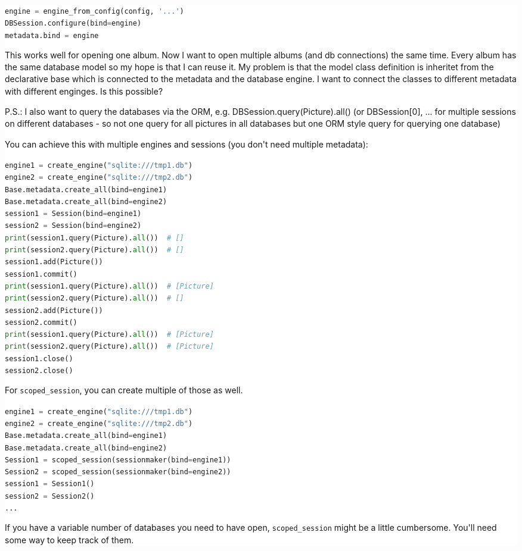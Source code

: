 ```python
engine = engine_from_config(config, '...')
DBSession.configure(bind=engine)
metadata.bind = engine
```


This works well for opening one album. Now I want to open multiple albums (and db connections) the same time. Every album has the same database model so my hope is that I can reuse it. My problem is that the model class definition is inheritet from the declarative base which is connected to the metadata and the database engine. I want to connect the classes to different metadata with different enginges. Is this possible?

P.S.: I also want to query the databases via the ORM, e.g. DBSession.query(Picture).all() (or DBSession[0], ... for multiple sessions on different databases - so not one query for all pictures in all databases but one ORM style query for querying one database)

You can achieve this with multiple engines and sessions (you don't need multiple metadata):

```python
engine1 = create_engine("sqlite:///tmp1.db")
engine2 = create_engine("sqlite:///tmp2.db")
Base.metadata.create_all(bind=engine1)
Base.metadata.create_all(bind=engine2)
session1 = Session(bind=engine1)
session2 = Session(bind=engine2)
print(session1.query(Picture).all())  # []
print(session2.query(Picture).all())  # []
session1.add(Picture())
session1.commit()
print(session1.query(Picture).all())  # [Picture]
print(session2.query(Picture).all())  # []
session2.add(Picture())
session2.commit()
print(session1.query(Picture).all())  # [Picture]
print(session2.query(Picture).all())  # [Picture]
session1.close()
session2.close()
```


For `scoped_session`, you can create multiple of those as well.

```python
engine1 = create_engine("sqlite:///tmp1.db")
engine2 = create_engine("sqlite:///tmp2.db")
Base.metadata.create_all(bind=engine1)
Base.metadata.create_all(bind=engine2)
Session1 = scoped_session(sessionmaker(bind=engine1))
Session2 = scoped_session(sessionmaker(bind=engine2))
session1 = Session1()
session2 = Session2()
...
```


If you have a variable number of databases you need to have open, `scoped_session` might be a little cumbersome. You'll need some way to keep track of them.

